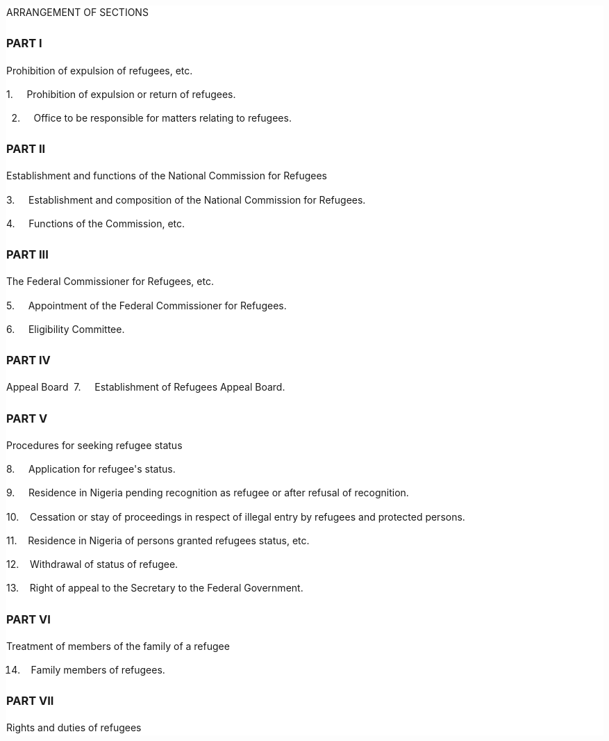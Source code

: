 # 

ARRANGEMENT OF SECTIONS

### PART I

Prohibition of expulsion of refugees, etc.

1.     Prohibition of expulsion or return of refugees.

2.     Office to be responsible for matters relating to refugees.

### PART II

Establishment and functions of the National Commission for Refugees

3.     Establishment and composition of the National Commission for Refugees.

4.     Functions of the Commission, etc.

### PART III

The Federal Commissioner for Refugees, etc.

5.     Appointment of the Federal Commissioner for Refugees.

6.     Eligibility Committee.

### PART IV

Appeal Board  7.     Establishment of Refugees Appeal Board.

### PART V

Procedures for seeking refugee status

8.     Application for refugee's status.

9.     Residence in Nigeria pending recognition as refugee or after refusal of recognition.

10.    Cessation or stay of proceedings in respect of illegal entry by refugees and protected persons.

11.    Residence in Nigeria of persons granted refugees status, etc.

12.    Withdrawal of status of refugee.

13.    Right of appeal to the Secretary to the Federal Government.

### PART VI

Treatment of members of the family of a refugee

14.    Family members of refugees.

### PART VII

Rights and duties of refugees
